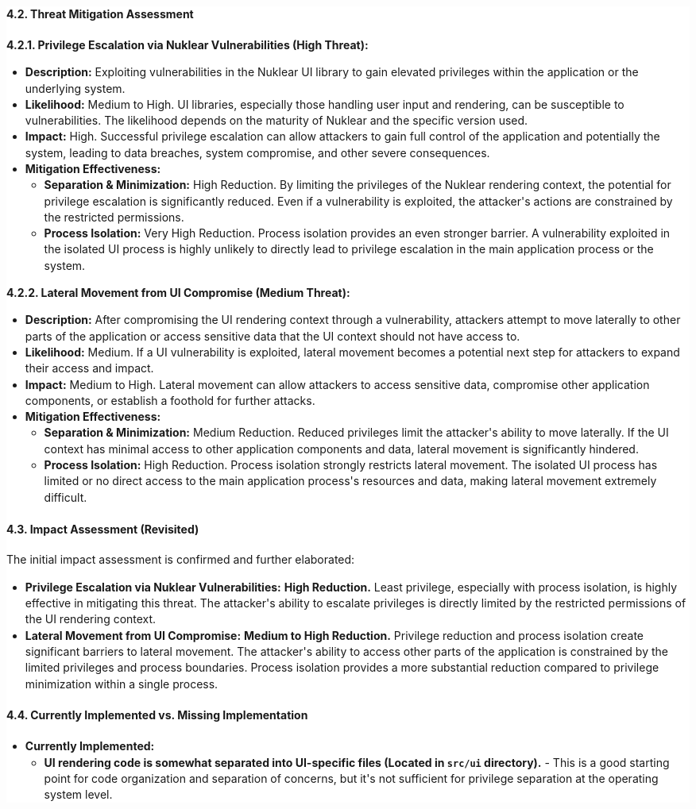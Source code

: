 #### 4.2. Threat Mitigation Assessment

**4.2.1. Privilege Escalation via Nuklear Vulnerabilities (High Threat):**

*   **Description:** Exploiting vulnerabilities in the Nuklear UI library to gain elevated privileges within the application or the underlying system.
*   **Likelihood:** Medium to High. UI libraries, especially those handling user input and rendering, can be susceptible to vulnerabilities. The likelihood depends on the maturity of Nuklear and the specific version used.
*   **Impact:** High. Successful privilege escalation can allow attackers to gain full control of the application and potentially the system, leading to data breaches, system compromise, and other severe consequences.
*   **Mitigation Effectiveness:**
    *   **Separation & Minimization:** High Reduction. By limiting the privileges of the Nuklear rendering context, the potential for privilege escalation is significantly reduced. Even if a vulnerability is exploited, the attacker's actions are constrained by the restricted permissions.
    *   **Process Isolation:** Very High Reduction. Process isolation provides an even stronger barrier. A vulnerability exploited in the isolated UI process is highly unlikely to directly lead to privilege escalation in the main application process or the system.

**4.2.2. Lateral Movement from UI Compromise (Medium Threat):**

*   **Description:**  After compromising the UI rendering context through a vulnerability, attackers attempt to move laterally to other parts of the application or access sensitive data that the UI context should not have access to.
*   **Likelihood:** Medium. If a UI vulnerability is exploited, lateral movement becomes a potential next step for attackers to expand their access and impact.
*   **Impact:** Medium to High. Lateral movement can allow attackers to access sensitive data, compromise other application components, or establish a foothold for further attacks.
*   **Mitigation Effectiveness:**
    *   **Separation & Minimization:** Medium Reduction. Reduced privileges limit the attacker's ability to move laterally. If the UI context has minimal access to other application components and data, lateral movement is significantly hindered.
    *   **Process Isolation:** High Reduction. Process isolation strongly restricts lateral movement. The isolated UI process has limited or no direct access to the main application process's resources and data, making lateral movement extremely difficult.

#### 4.3. Impact Assessment (Revisited)

The initial impact assessment is confirmed and further elaborated:

*   **Privilege Escalation via Nuklear Vulnerabilities:** **High Reduction.** Least privilege, especially with process isolation, is highly effective in mitigating this threat. The attacker's ability to escalate privileges is directly limited by the restricted permissions of the UI rendering context.
*   **Lateral Movement from UI Compromise:** **Medium to High Reduction.** Privilege reduction and process isolation create significant barriers to lateral movement. The attacker's ability to access other parts of the application is constrained by the limited privileges and process boundaries. Process isolation provides a more substantial reduction compared to privilege minimization within a single process.

#### 4.4. Currently Implemented vs. Missing Implementation

*   **Currently Implemented:**
    *   **UI rendering code is somewhat separated into UI-specific files (Located in `src/ui` directory).** - This is a good starting point for code organization and separation of concerns, but it's not sufficient for privilege separation at the operating system level.
